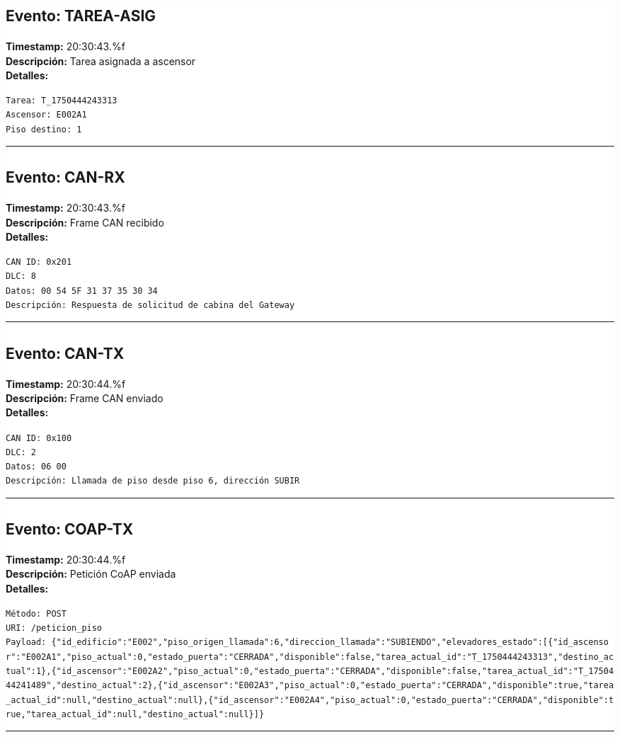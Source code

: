 
## Evento: TAREA-ASIG

**Timestamp:** 20:30:43.%f  
**Descripción:** Tarea asignada a ascensor  
**Detalles:**

```
Tarea: T_1750444243313
Ascensor: E002A1
Piso destino: 1
```

---

## Evento: CAN-RX

**Timestamp:** 20:30:43.%f  
**Descripción:** Frame CAN recibido  
**Detalles:**

```
CAN ID: 0x201
DLC: 8
Datos: 00 54 5F 31 37 35 30 34 
Descripción: Respuesta de solicitud de cabina del Gateway
```

---

## Evento: CAN-TX

**Timestamp:** 20:30:44.%f  
**Descripción:** Frame CAN enviado  
**Detalles:**

```
CAN ID: 0x100
DLC: 2
Datos: 06 00 
Descripción: Llamada de piso desde piso 6, dirección SUBIR
```

---

## Evento: COAP-TX

**Timestamp:** 20:30:44.%f  
**Descripción:** Petición CoAP enviada  
**Detalles:**

```
Método: POST
URI: /peticion_piso
Payload: {"id_edificio":"E002","piso_origen_llamada":6,"direccion_llamada":"SUBIENDO","elevadores_estado":[{"id_ascensor":"E002A1","piso_actual":0,"estado_puerta":"CERRADA","disponible":false,"tarea_actual_id":"T_1750444243313","destino_actual":1},{"id_ascensor":"E002A2","piso_actual":0,"estado_puerta":"CERRADA","disponible":false,"tarea_actual_id":"T_1750444241489","destino_actual":2},{"id_ascensor":"E002A3","piso_actual":0,"estado_puerta":"CERRADA","disponible":true,"tarea_actual_id":null,"destino_actual":null},{"id_ascensor":"E002A4","piso_actual":0,"estado_puerta":"CERRADA","disponible":true,"tarea_actual_id":null,"destino_actual":null}]}
```

---